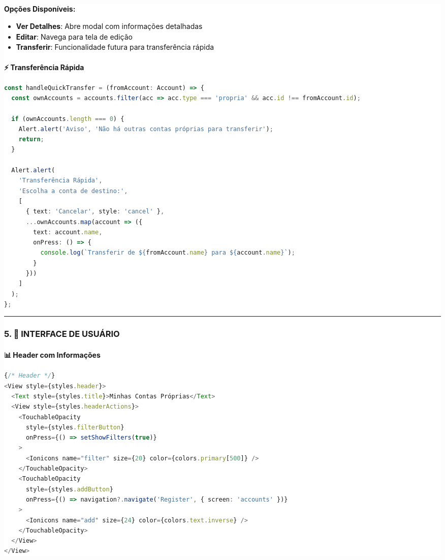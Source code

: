 **Opções Disponíveis:**
- **Ver Detalhes**: Abre modal com informações detalhadas
- **Editar**: Navega para tela de edição
- **Transferir**: Funcionalidade futura para transferência rápida

#### **⚡ Transferência Rápida**
```typescript
const handleQuickTransfer = (fromAccount: Account) => {
  const ownAccounts = accounts.filter(acc => acc.type === 'propria' && acc.id !== fromAccount.id);
  
  if (ownAccounts.length === 0) {
    Alert.alert('Aviso', 'Não há outras contas próprias para transferir');
    return;
  }

  Alert.alert(
    'Transferência Rápida',
    'Escolha a conta de destino:',
    [
      { text: 'Cancelar', style: 'cancel' },
      ...ownAccounts.map(account => ({
        text: account.name,
        onPress: () => {
          console.log(`Transferir de ${fromAccount.name} para ${account.name}`);
        }
      }))
    ]
  );
};
```

---

### **5. 🎨 INTERFACE DE USUÁRIO**

#### **📊 Header com Informações**
```typescript
{/* Header */}
<View style={styles.header}>
  <Text style={styles.title}>Minhas Contas Próprias</Text>
  <View style={styles.headerActions}>
    <TouchableOpacity 
      style={styles.filterButton}
      onPress={() => setShowFilters(true)}
    >
      <Ionicons name="filter" size={20} color={colors.primary[500]} />
    </TouchableOpacity>
    <TouchableOpacity 
      style={styles.addButton}
      onPress={() => navigation?.navigate('Register', { screen: 'accounts' })}
    >
      <Ionicons name="add" size={24} color={colors.text.inverse} />
    </TouchableOpacity>
  </View>
</View>
```
